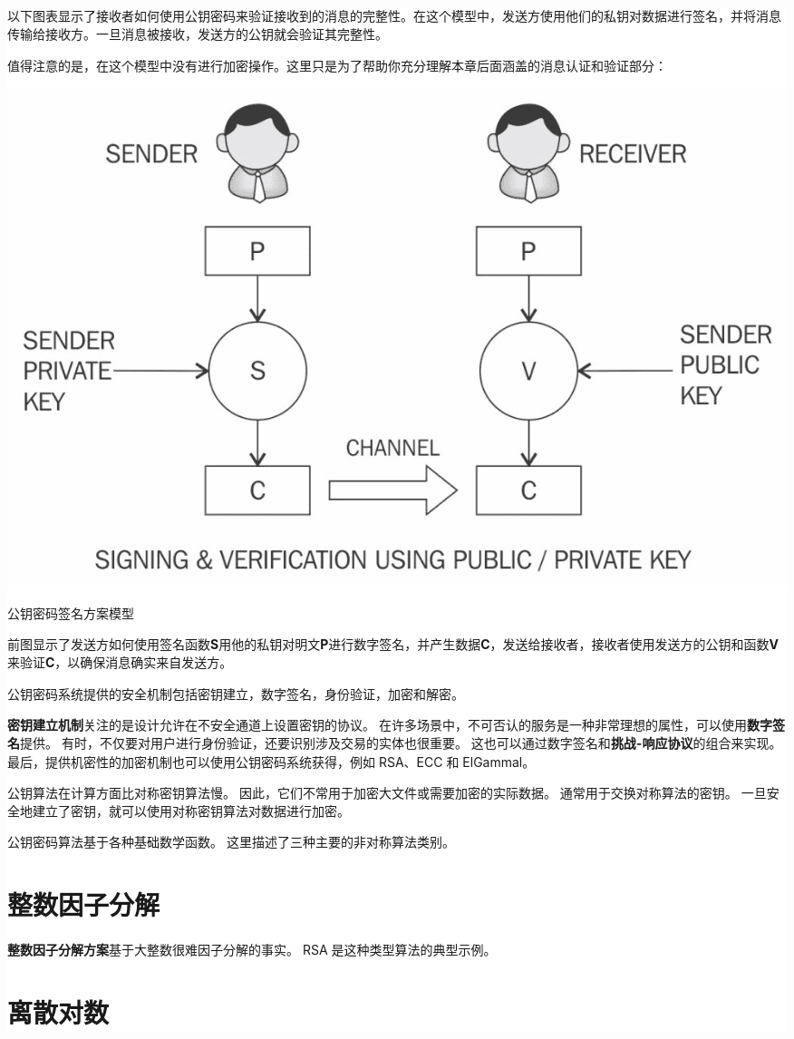 以下图表显示了接收者如何使用公钥密码来验证接收到的消息的完整性。在这个模型中，发送方使用他们的私钥对数据进行签名，并将消息传输给接收方。一旦消息被接收，发送方的公钥就会验证其完整性。

值得注意的是，在这个模型中没有进行加密操作。这里只是为了帮助你充分理解本章后面涵盖的消息认证和验证部分：

![](img/a47c83d3-ffb8-416d-b187-09451a09a1b8.jpg)

公钥密码签名方案模型

前图显示了发送方如何使用签名函数**S**用他的私钥对明文**P**进行数字签名，并产生数据**C**，发送给接收者，接收者使用发送方的公钥和函数**V**来验证**C**，以确保消息确实来自发送方。

公钥密码系统提供的安全机制包括密钥建立，数字签名，身份验证，加密和解密。

**密钥建立机制**关注的是设计允许在不安全通道上设置密钥的协议。 在许多场景中，不可否认的服务是一种非常理想的属性，可以使用**数字签名**提供。 有时，不仅要对用户进行身份验证，还要识别涉及交易的实体也很重要。 这也可以通过数字签名和**挑战-响应协议**的组合来实现。 最后，提供机密性的加密机制也可以使用公钥密码系统获得，例如 RSA、ECC 和 ElGammal。

公钥算法在计算方面比对称密钥算法慢。 因此，它们不常用于加密大文件或需要加密的实际数据。 通常用于交换对称算法的密钥。 一旦安全地建立了密钥，就可以使用对称密钥算法对数据进行加密。

公钥密码算法基于各种基础数学函数。 这里描述了三种主要的非对称算法类别。

# 整数因子分解

**整数因子分解方案**基于大整数很难因子分解的事实。 RSA 是这种类型算法的典型示例。

# 离散对数
